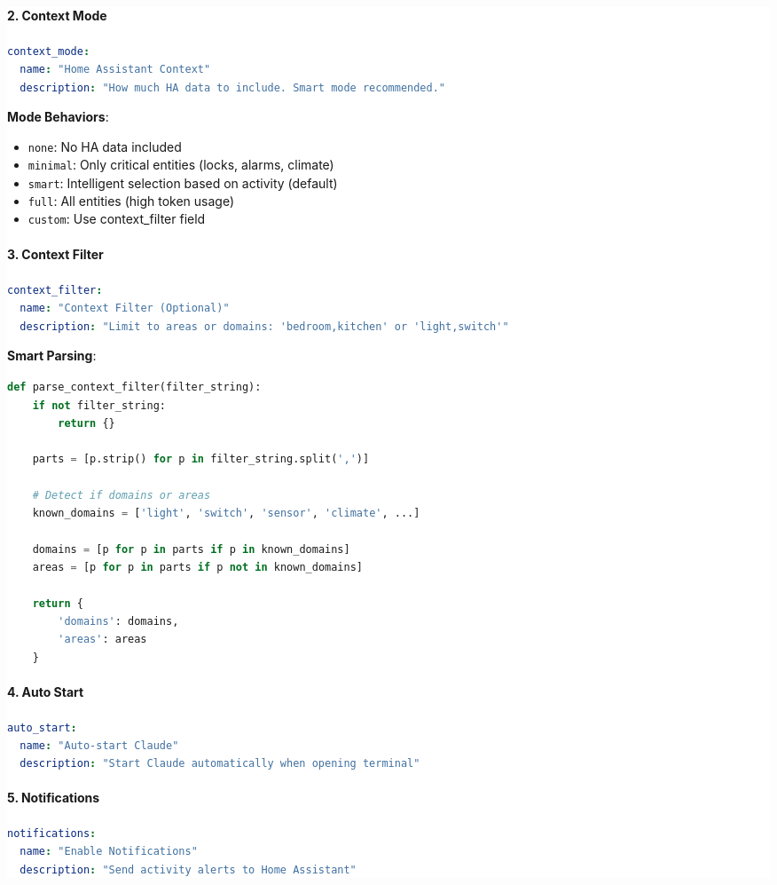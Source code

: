 #### 2. Context Mode
```yaml
context_mode:
  name: "Home Assistant Context"
  description: "How much HA data to include. Smart mode recommended."
```

**Mode Behaviors**:
- `none`: No HA data included
- `minimal`: Only critical entities (locks, alarms, climate)
- `smart`: Intelligent selection based on activity (default)
- `full`: All entities (high token usage)
- `custom`: Use context_filter field

#### 3. Context Filter
```yaml
context_filter:
  name: "Context Filter (Optional)"
  description: "Limit to areas or domains: 'bedroom,kitchen' or 'light,switch'"
```

**Smart Parsing**:
```python
def parse_context_filter(filter_string):
    if not filter_string:
        return {}
    
    parts = [p.strip() for p in filter_string.split(',')]
    
    # Detect if domains or areas
    known_domains = ['light', 'switch', 'sensor', 'climate', ...]
    
    domains = [p for p in parts if p in known_domains]
    areas = [p for p in parts if p not in known_domains]
    
    return {
        'domains': domains,
        'areas': areas
    }
```

#### 4. Auto Start
```yaml
auto_start:
  name: "Auto-start Claude"
  description: "Start Claude automatically when opening terminal"
```

#### 5. Notifications
```yaml
notifications:
  name: "Enable Notifications"
  description: "Send activity alerts to Home Assistant"
```

